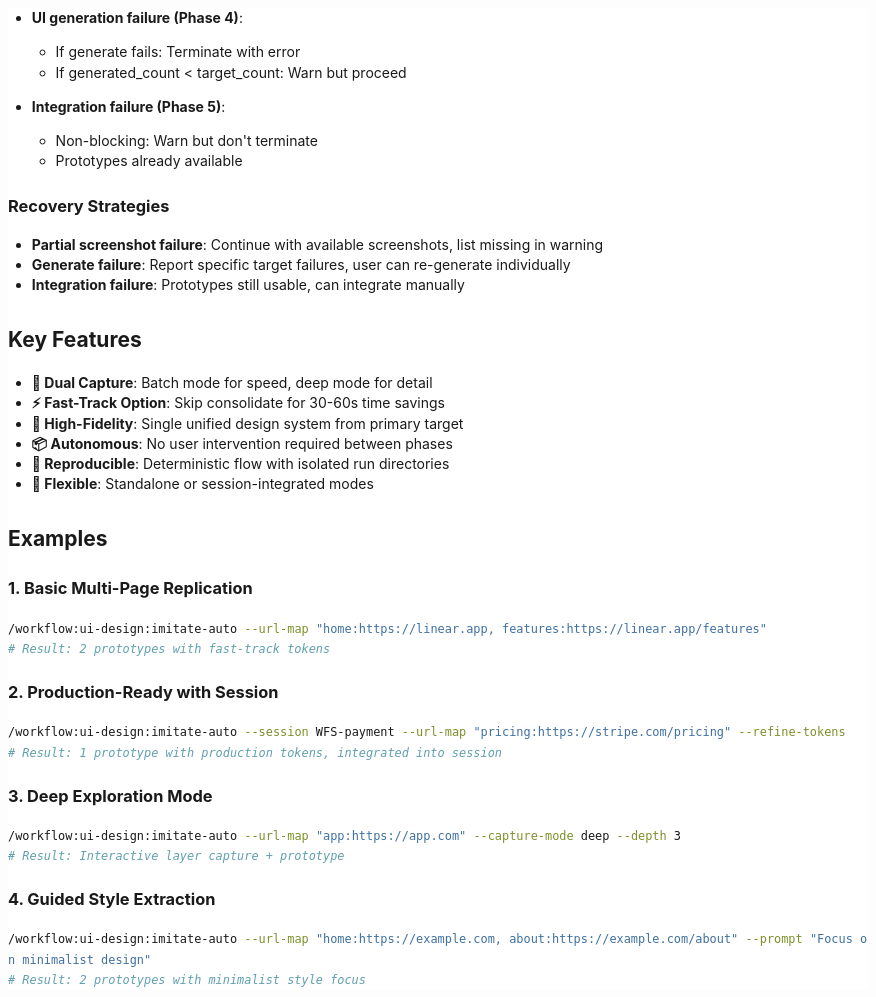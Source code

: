 - **UI generation failure (Phase 4)**:
  - If generate fails: Terminate with error
  - If generated_count < target_count: Warn but proceed

- **Integration failure (Phase 5)**:
  - Non-blocking: Warn but don't terminate
  - Prototypes already available

### Recovery Strategies
- **Partial screenshot failure**: Continue with available screenshots, list missing in warning
- **Generate failure**: Report specific target failures, user can re-generate individually
- **Integration failure**: Prototypes still usable, can integrate manually


## Key Features

- **🚀 Dual Capture**: Batch mode for speed, deep mode for detail
- **⚡ Fast-Track Option**: Skip consolidate for 30-60s time savings
- **🎨 High-Fidelity**: Single unified design system from primary target
- **📦 Autonomous**: No user intervention required between phases
- **🔄 Reproducible**: Deterministic flow with isolated run directories
- **🎯 Flexible**: Standalone or session-integrated modes

## Examples

### 1. Basic Multi-Page Replication
```bash
/workflow:ui-design:imitate-auto --url-map "home:https://linear.app, features:https://linear.app/features"
# Result: 2 prototypes with fast-track tokens
```

### 2. Production-Ready with Session
```bash
/workflow:ui-design:imitate-auto --session WFS-payment --url-map "pricing:https://stripe.com/pricing" --refine-tokens
# Result: 1 prototype with production tokens, integrated into session
```

### 3. Deep Exploration Mode
```bash
/workflow:ui-design:imitate-auto --url-map "app:https://app.com" --capture-mode deep --depth 3
# Result: Interactive layer capture + prototype
```

### 4. Guided Style Extraction
```bash
/workflow:ui-design:imitate-auto --url-map "home:https://example.com, about:https://example.com/about" --prompt "Focus on minimalist design"
# Result: 2 prototypes with minimalist style focus
```
